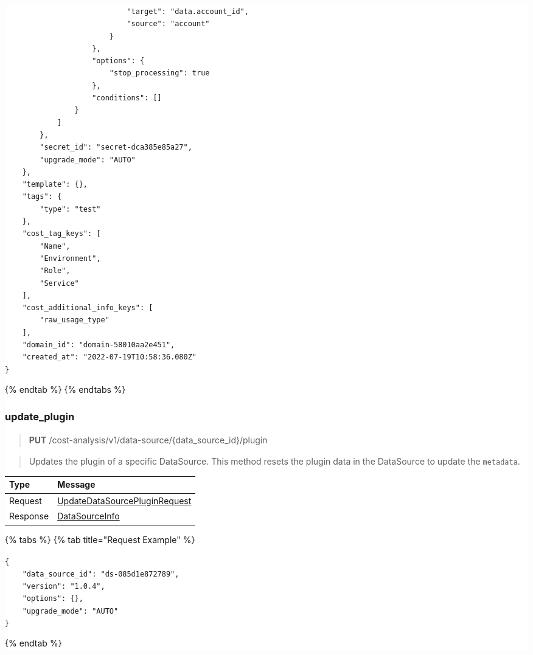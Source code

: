 ```text
                            "target": "data.account_id",
                            "source": "account"
                        }
                    },
                    "options": {
                        "stop_processing": true
                    },
                    "conditions": []
                }
            ]
        },
        "secret_id": "secret-dca385e85a27",
        "upgrade_mode": "AUTO"
    },
    "template": {},
    "tags": {
        "type": "test"
    },
    "cost_tag_keys": [
        "Name",
        "Environment",
        "Role",
        "Service"
    ],
    "cost_additional_info_keys": [
        "raw_usage_type"
    ],
    "domain_id": "domain-58010aa2e451",
    "created_at": "2022-07-19T10:58:36.080Z"
}
```
{% endtab %}
{% endtabs %}
 
 

 
### update_plugin
> **PUT** /cost-analysis/v1/data-source/{data_source_id}/plugin
>

> Updates the plugin of a specific DataSource. This method resets the plugin data in the DataSource to update the `metadata`.

| Type | Message |
| :--- | :--- |
| Request | [UpdateDataSourcePluginRequest](data-source.md#updatedatasourcepluginrequest) |
| Response |  [DataSourceInfo](data-source.md#datasourceinfo)  |
{% tabs %}
{% tab title="Request Example" %}
```text
{
    "data_source_id": "ds-085d1e872789",
    "version": "1.0.4",
    "options": {},
    "upgrade_mode": "AUTO"
}
```
{% endtab %}
